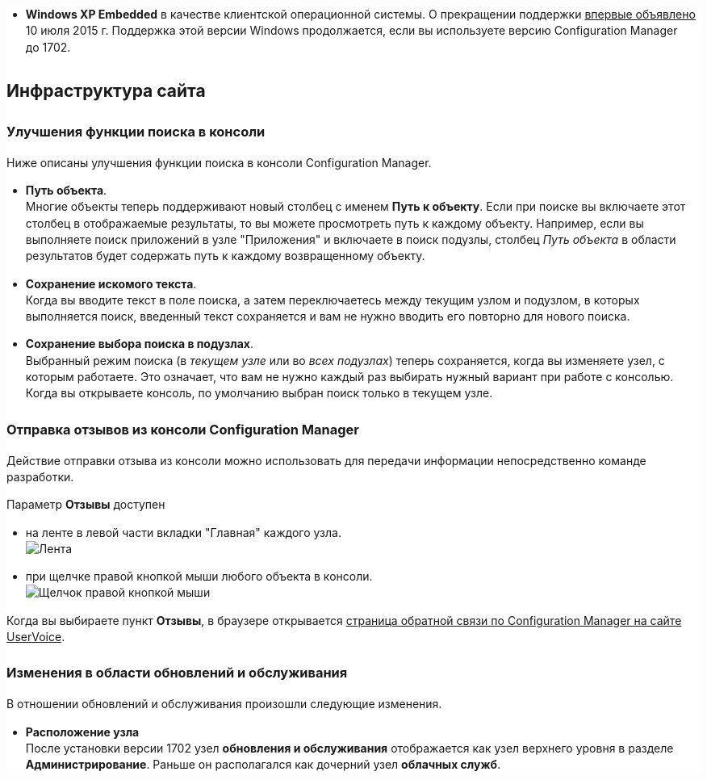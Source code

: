 - **Windows XP Embedded** в качестве клиентской операционной системы. О прекращении поддержки [впервые объявлено](/sccm/core/plan-design/changes/removed-and-deprecated-features#deprecated-operating-systems) 10 июля 2015 г. Поддержка этой версии Windows продолжается, если вы используете версию Configuration Manager до 1702.




## <a name="site-infrastructure"></a>Инфраструктура сайта

### <a name="improvements-for-in-console-search"></a>Улучшения функции поиска в консоли
Ниже описаны улучшения функции поиска в консоли Configuration Manager.
 - **Путь объекта**.  
  Многие объекты теперь поддерживают новый столбец с именем **Путь к объекту**.  Если при поиске вы включаете этот столбец в отображаемые результаты, то вы можете просмотреть путь к каждому объекту. Например, если вы выполняете поиск приложений в узле "Приложения" и включаете в поиск подузлы, столбец *Путь объекта* в области результатов будет содержать путь к каждому возвращенному объекту.   

- **Сохранение искомого текста**.  
  Когда вы вводите текст в поле поиска, а затем переключаетесь между текущим узлом и подузлом, в которых выполняется поиск, введенный текст сохраняется и вам не нужно вводить его повторно для нового поиска.

- **Сохранение выбора поиска в подузлах**.  
 Выбранный режим поиска (в *текущем узле* или во *всех подузлах*) теперь сохраняется, когда вы изменяете узел, с которым работаете. Это означает, что вам не нужно каждый раз выбирать нужный вариант при работе с консолью. Когда вы открываете консоль, по умолчанию выбран поиск только в текущем узле.


### <a name="send-feedback-from-the-configuration-manager-console"></a>Отправка отзывов из консоли Configuration Manager

 Действие отправки отзыва из консоли можно использовать для передачи информации непосредственно команде разработки.

 Параметр **Отзывы** доступен
 -  на ленте в левой части вкладки "Главная" каждого узла.  
    ![Лента](./media/feedback-home.png)

 -  при щелчке правой кнопкой мыши любого объекта в консоли.   
     ![Щелчок правой кнопкой мыши](./media/feedback-option.png)   

 Когда вы выбираете пункт **Отзывы**, в браузере открывается [страница обратной связи по Configuration Manager на сайте UserVoice](https://go.microsoft.com/fwlink/?linkid=617029).


###  <a name="changes-for-updates-and-servicing"></a>Изменения в области обновлений и обслуживания
В отношении обновлений и обслуживания произошли следующие изменения.

- **Расположение узла**   
  После установки версии 1702 узел **обновления и обслуживания** отображается как узел верхнего уровня в разделе **Администрирование**. Раньше он располагался как дочерний узел **облачных служб**.
